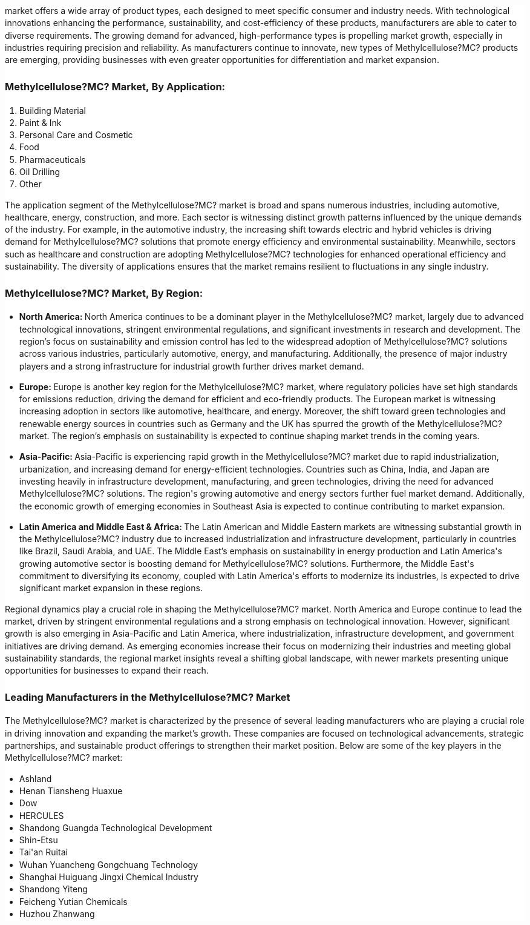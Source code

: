 market offers a wide array of product types, each designed to meet specific consumer and industry needs. With technological innovations enhancing the performance, sustainability, and cost-efficiency of these products, manufacturers are able to cater to diverse requirements. The growing demand for advanced, high-performance types is propelling market growth, especially in industries requiring precision and reliability. As manufacturers continue to innovate, new types of Methylcellulose?MC? products are emerging, providing businesses with even greater opportunities for differentiation and market expansion.</p><h3>Methylcellulose?MC? Market,&nbsp;By Application:</h3><ol><li>Building Material<li> Paint & Ink<li> Personal Care and Cosmetic<li> Food<li> Pharmaceuticals<li> Oil Drilling<li> Other</li></ol><p>The application segment of the Methylcellulose?MC? market is broad and spans numerous industries, including automotive, healthcare, energy, construction, and more. Each sector is witnessing distinct growth patterns influenced by the unique demands of the industry. For example, in the automotive industry, the increasing shift towards electric and hybrid vehicles is driving demand for Methylcellulose?MC? solutions that promote energy efficiency and environmental sustainability. Meanwhile, sectors such as healthcare and construction are adopting Methylcellulose?MC? technologies for enhanced operational efficiency and sustainability. The diversity of applications ensures that the market remains resilient to fluctuations in any single industry.</p><h3>Methylcellulose?MC? Market, By Region:</h3><ul><li><p><strong>North America:&nbsp;</strong>North America continues to be a dominant player in the Methylcellulose?MC? market, largely due to advanced technological innovations, stringent environmental regulations, and significant investments in research and development. The region&rsquo;s focus on sustainability and emission control has led to the widespread adoption of Methylcellulose?MC? solutions across various industries, particularly automotive, energy, and manufacturing. Additionally, the presence of major industry players and a strong infrastructure for industrial growth further drives market demand.</p></li><li><p><strong><strong>Europe:&nbsp;</strong></strong>Europe is another key region for the Methylcellulose?MC? market, where regulatory policies have set high standards for emissions reduction, driving the demand for efficient and eco-friendly products. The European market is witnessing increasing adoption in sectors like automotive, healthcare, and energy. Moreover, the shift toward green technologies and renewable energy sources in countries such as Germany and the UK has spurred the growth of the Methylcellulose?MC? market. The region&rsquo;s emphasis on sustainability is expected to continue shaping market trends in the coming years.</p></li><li><p><strong><strong>Asia-Pacific:&nbsp;</strong></strong>Asia-Pacific is experiencing rapid growth in the Methylcellulose?MC? market due to rapid industrialization, urbanization, and increasing demand for energy-efficient technologies. Countries such as China, India, and Japan are investing heavily in infrastructure development, manufacturing, and green technologies, driving the need for advanced Methylcellulose?MC? solutions. The region's growing automotive and energy sectors further fuel market demand. Additionally, the economic growth of emerging economies in Southeast Asia is expected to continue contributing to market expansion.</p></li><li><p><strong><strong>Latin America and Middle East &amp; Africa:&nbsp;</strong></strong>The Latin American and Middle Eastern markets are witnessing substantial growth in the Methylcellulose?MC? industry due to increased industrialization and infrastructure development, particularly in countries like Brazil, Saudi Arabia, and UAE. The Middle East&rsquo;s emphasis on sustainability in energy production and Latin America's growing automotive sector is boosting demand for Methylcellulose?MC? solutions. Furthermore, the Middle East's commitment to diversifying its economy, coupled with Latin America's efforts to modernize its industries, is expected to drive significant market expansion in these regions.</p></li></ul><p>Regional dynamics play a crucial role in shaping the Methylcellulose?MC? market. North America and Europe continue to lead the market, driven by stringent environmental regulations and a strong emphasis on technological innovation. However, significant growth is also emerging in Asia-Pacific and Latin America, where industrialization, infrastructure development, and government initiatives are driving demand. As emerging economies increase their focus on modernizing their industries and meeting global sustainability standards, the regional market insights reveal a shifting global landscape, with newer markets presenting unique opportunities for businesses to expand their reach.</p><h3><strong>Leading Manufacturers in the Methylcellulose?MC? Market</strong></h3><p>The Methylcellulose?MC? market is characterized by the presence of several leading manufacturers who are playing a crucial role in driving innovation and expanding the market&rsquo;s growth. These companies are focused on technological advancements, strategic partnerships, and sustainable product offerings to strengthen their market position. Below are some of the key players in the Methylcellulose?MC? market:</p></div><div class="article-main__content" data-test-id="publishing-text-block"><ul><li><span class="">Ashland<li> Henan Tiansheng Huaxue<li> Dow<li> HERCULES<li> Shandong Guangda Technological Development<li> Shin-Etsu<li> Tai'an Ruitai<li> Wuhan Yuancheng Gongchuang Technology<li> Shanghai Huiguang Jingxi Chemical Industry<li> Shandong Yiteng<li> Feicheng Yutian Chemicals<li> Huzhou Zhanwang